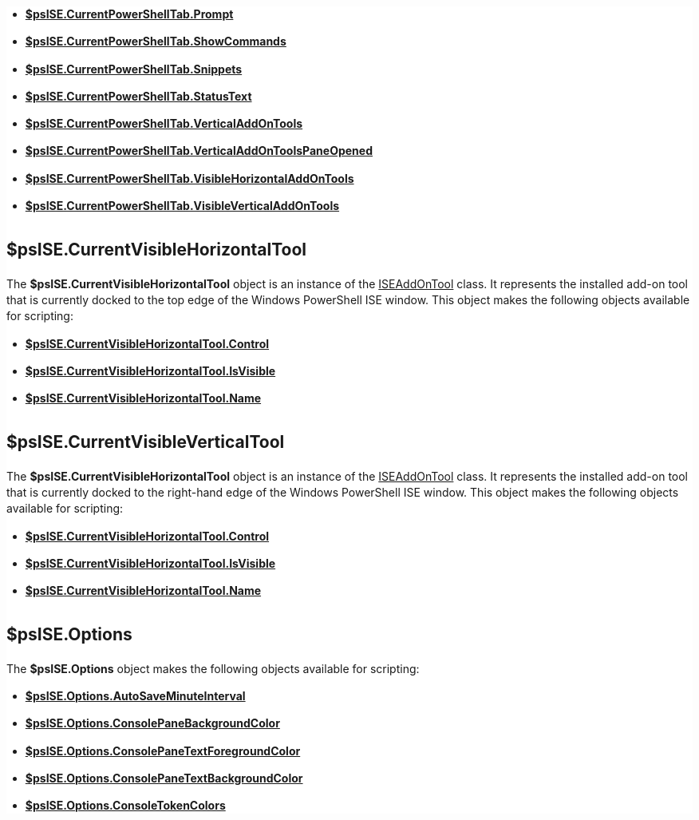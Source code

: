 -   **[$psISE.CurrentPowerShellTab.Prompt](The-PowerShellTab-Object.md#Prompt)**

-   **[$psISE.CurrentPowerShellTab.ShowCommands](The-PowerShellTab-Object.md#ShowCommands)**

-   **[$psISE.CurrentPowerShellTab.Snippets](The-ISESnippetCollection-Object.md)**

-   **[$psISE.CurrentPowerShellTab.StatusText](The-PowerShellTab-Object.md#StatusText)**

-   **[$psISE.CurrentPowerShellTab.VerticalAddOnTools](The-ISEAddOnToolCollection-Object.md)**

-   **[$psISE.CurrentPowerShellTab.VerticalAddOnToolsPaneOpened](The-PowerShellTab-Object.md#VerticalAddOnToolsPaneOpened)**

-   **[$psISE.CurrentPowerShellTab.VisibleHorizontalAddOnTools](The-ISEAddOnToolCollection-Object.md)**

-   **[$psISE.CurrentPowerShellTab.VisibleVerticalAddOnTools](The-ISEAddOnToolCollection-Object.md)**

##  <a name="CurrentVisibleHorizontalTool"></a> **$psISE.CurrentVisibleHorizontalTool**
 The **$psISE.CurrentVisibleHorizontalTool** object is an instance of the [ISEAddOnTool](The-ISEAddOnTool-Object.md) class. It represents the installed add-on tool that is currently docked to the top edge of the Windows PowerShell ISE window. This object makes the following objects available for scripting:

-   **[$psISE.CurrentVisibleHorizontalTool.Control](The-ISEAddOnTool-Object.md#control)**

-   **[$psISE.CurrentVisibleHorizontalTool.IsVisible](The-ISEAddOnTool-Object.md#isvisible)**

-   **[$psISE.CurrentVisibleHorizontalTool.Name](The-ISEAddOnTool-Object.md#name)**

##  <a name="CurrentVisibleVerticalTool"></a> **$psISE.CurrentVisibleVerticalTool**
 The **$psISE.CurrentVisibleHorizontalTool** object is an instance of the [ISEAddOnTool](The-ISEAddOnTool-Object.md) class. It represents the installed add-on tool that is currently docked to the right-hand edge of the Windows PowerShell ISE window. This object makes the following objects available for scripting:

-   **[$psISE.CurrentVisibleHorizontalTool.Control](The-ISEAddOnTool-Object.md#control)**

-   **[$psISE.CurrentVisibleHorizontalTool.IsVisible](The-ISEAddOnTool-Object.md#isvisible)**

-   **[$psISE.CurrentVisibleHorizontalTool.Name](The-ISEAddOnTool-Object.md#name)**

##  <a name="Options"></a> **$psISE.Options**
 The **$psISE.Options** object makes the following objects available for scripting:

-   **[$psISE.Options.AutoSaveMinuteInterval](The-ISEOptions-Object.md#asmi)**

-   **[$psISE.Options.ConsolePaneBackgroundColor](The-ISEOptions-Object.md#cpbc)**

-   **[$psISE.Options.ConsolePaneTextForegroundColor](The-ISEOptions-Object.md#conpfc)**

-   **[$psISE.Options.ConsolePaneTextBackgroundColor](The-ISEOptions-Object.md#conptbc)**

-   **[$psISE.Options.ConsoleTokenColors](The-ISEOptions-Object.md#contc)**
